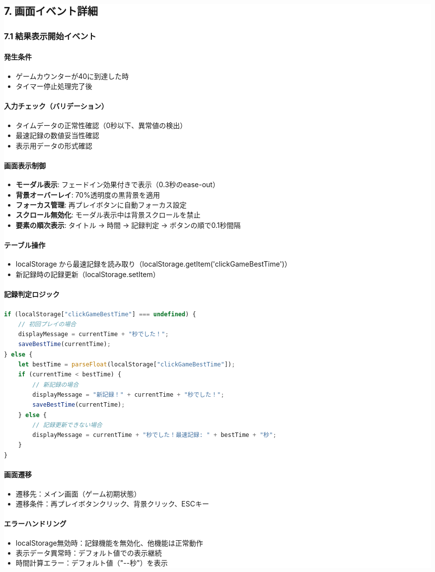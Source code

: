 ## 7. 画面イベント詳細

### 7.1 結果表示開始イベント

#### 発生条件
- ゲームカウンターが40に到達した時
- タイマー停止処理完了後

#### 入力チェック（バリデーション）
- タイムデータの正常性確認（0秒以下、異常値の検出）
- 最速記録の数値妥当性確認
- 表示用データの形式確認

#### 画面表示制御
- **モーダル表示**: フェードイン効果付きで表示（0.3秒のease-out）
- **背景オーバーレイ**: 70%透明度の黒背景を適用
- **フォーカス管理**: 再プレイボタンに自動フォーカス設定
- **スクロール無効化**: モーダル表示中は背景スクロールを禁止
- **要素の順次表示**: タイトル → 時間 → 記録判定 → ボタンの順で0.1秒間隔

#### テーブル操作
- localStorage から最速記録を読み取り（localStorage.getItem('clickGameBestTime')）
- 新記録時の記録更新（localStorage.setItem）

#### 記録判定ロジック
```javascript
if (localStorage["clickGameBestTime"] === undefined) {
    // 初回プレイの場合
    displayMessage = currentTime + "秒でした！";
    saveBestTime(currentTime);
} else {
    let bestTime = parseFloat(localStorage["clickGameBestTime"]);
    if (currentTime < bestTime) {
        // 新記録の場合
        displayMessage = "新記録！" + currentTime + "秒でした！";
        saveBestTime(currentTime);
    } else {
        // 記録更新できない場合
        displayMessage = currentTime + "秒でした！最速記録: " + bestTime + "秒";
    }
}
```

#### 画面遷移
- 遷移先：メイン画面（ゲーム初期状態）
- 遷移条件：再プレイボタンクリック、背景クリック、ESCキー

#### エラーハンドリング
- localStorage無効時：記録機能を無効化、他機能は正常動作
- 表示データ異常時：デフォルト値での表示継続
- 時間計算エラー：デフォルト値（"--秒"）を表示
